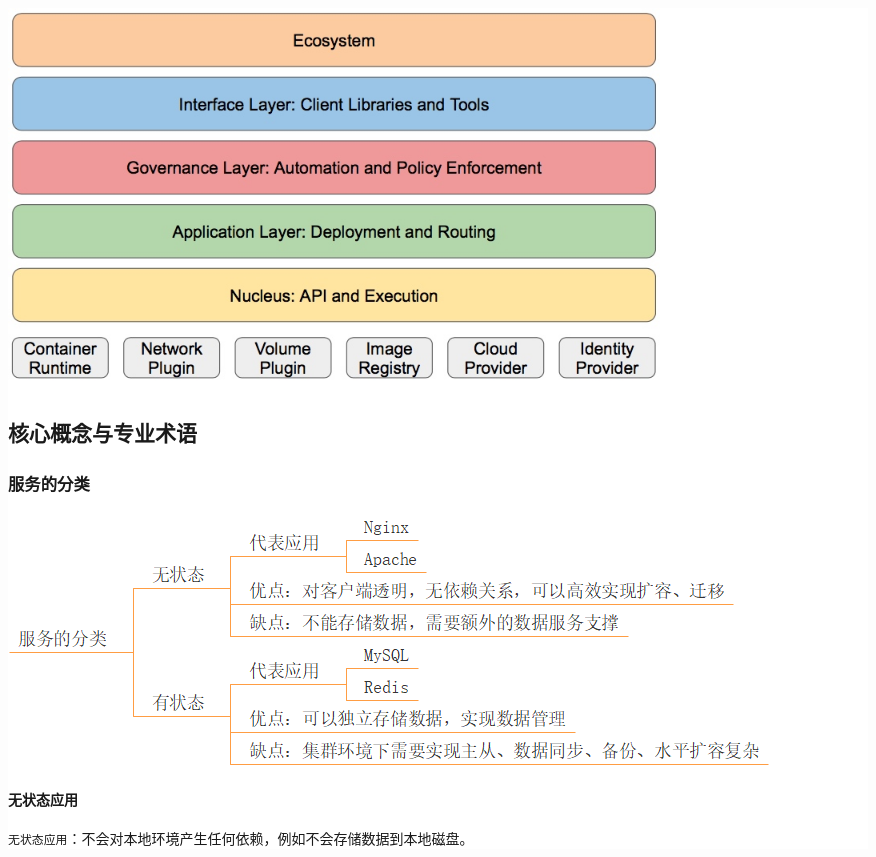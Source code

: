 <img src="kubernetes/kubernetes-layers.jpg" alt="kubernetes-layers" style="zoom:80%;" />

## 核心概念与专业术语

### 服务的分类

![1724515141447](kubernetes/1724515141447.jpg)

#### 无状态应用

`无状态应用`：不会对本地环境产生任何依赖，例如不会存储数据到本地磁盘。
